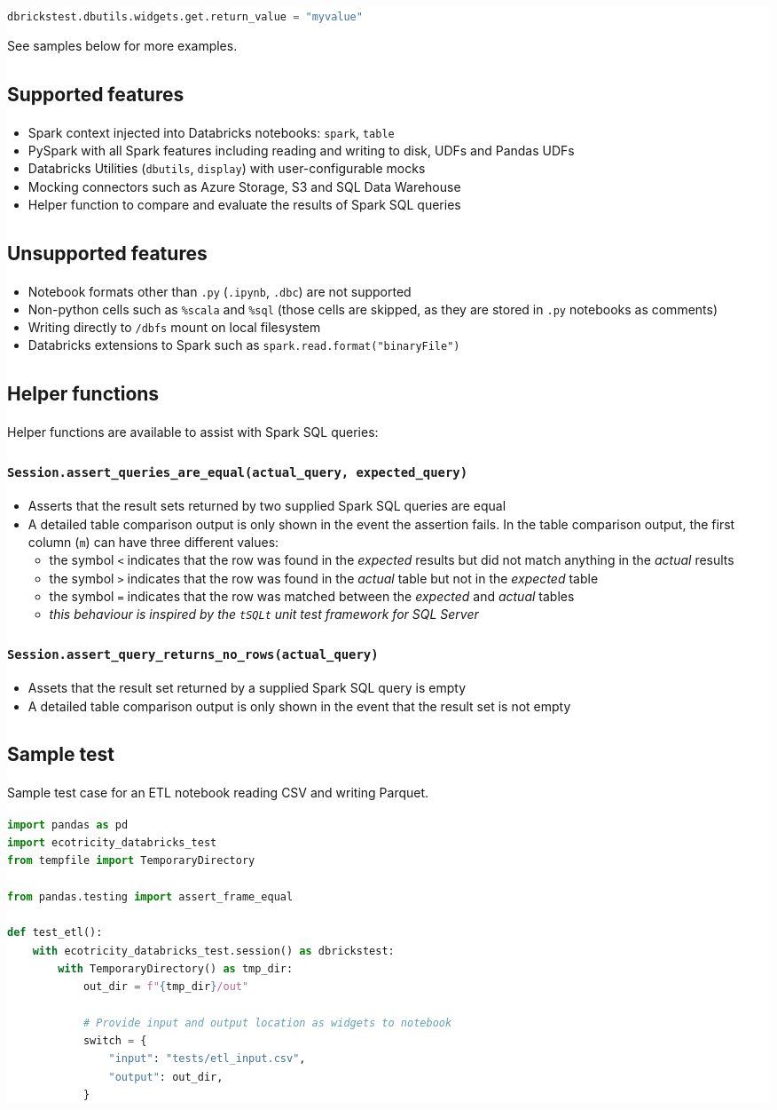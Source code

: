 ```python
dbrickstest.dbutils.widgets.get.return_value = "myvalue"
```

See samples below for more examples.

## Supported features

* Spark context injected into Databricks notebooks: `spark`, `table`
* PySpark with all Spark features including reading and writing to disk, UDFs and Pandas UDFs
* Databricks Utilities (`dbutils`, `display`) with user-configurable mocks
* Mocking connectors such as Azure Storage, S3 and SQL Data Warehouse
* Helper function to compare and evaluate the results of Spark SQL queries

## Unsupported features

* Notebook formats other than `.py` (`.ipynb`, `.dbc`) are not supported
* Non-python cells such as `%scala` and `%sql` (those cells are skipped, as they are stored in `.py` notebooks as comments)
* Writing directly to `/dbfs` mount on local filesystem
* Databricks extensions to Spark such as `spark.read.format("binaryFile")`

## Helper functions

Helper functions are available to assist with Spark SQL queries:

### `Session.assert_queries_are_equal(actual_query, expected_query)`

* Asserts that the result sets returned by two supplied Spark SQL queries are equal
* A detailed table comparison output is only shown in the event the assertion fails. 
In the table comparison output, the first column (`m`) can have three different values:
  * the symbol `<` indicates that the row was found in the *expected* results but did not match anything in the *actual* results
  * the symbol `>` indicates that the row was found in the *actual* table but not in the *expected* table
  * the symbol `=` indicates that the row was matched between the *expected* and *actual* tables
  * *this behaviour is inspired by the `tSQLt` unit test framework for SQL Server*

### `Session.assert_query_returns_no_rows(actual_query)`

* Assets that the result set returned by a supplied Spark SQL query is empty
* A detailed table comparison output is only shown in the event that the result set is not empty

## Sample test

Sample test case for an ETL notebook reading CSV and writing Parquet.

```python
import pandas as pd
import ecotricity_databricks_test
from tempfile import TemporaryDirectory

from pandas.testing import assert_frame_equal

def test_etl():
    with ecotricity_databricks_test.session() as dbrickstest:
        with TemporaryDirectory() as tmp_dir:
            out_dir = f"{tmp_dir}/out"

            # Provide input and output location as widgets to notebook
            switch = {
                "input": "tests/etl_input.csv",
                "output": out_dir,
            }
```